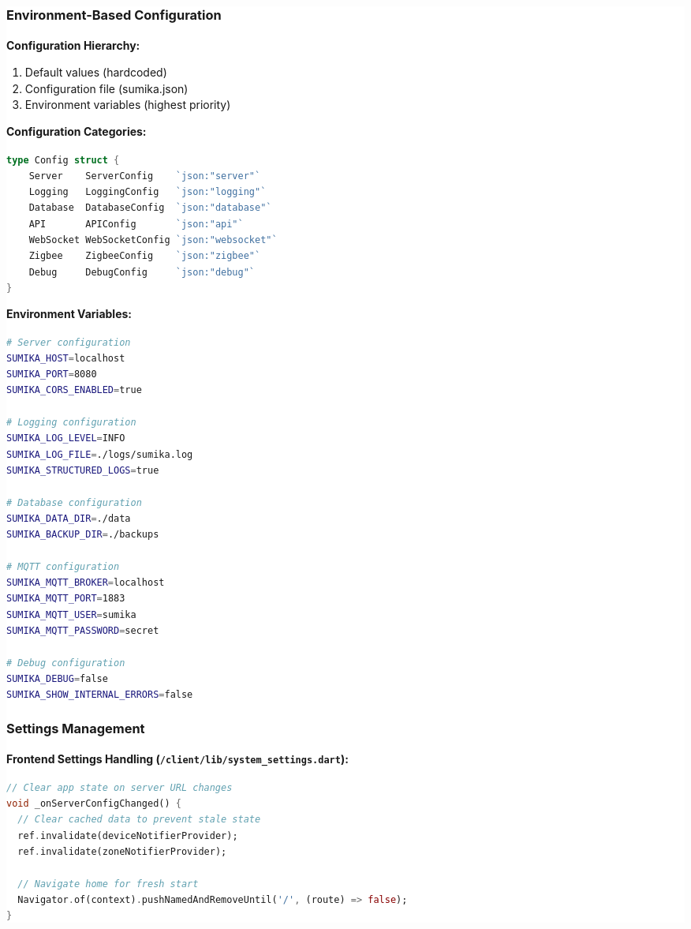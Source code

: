 ### Environment-Based Configuration

**Configuration Hierarchy:**
1. Default values (hardcoded)
2. Configuration file (sumika.json)
3. Environment variables (highest priority)

**Configuration Categories:**
```go
type Config struct {
    Server    ServerConfig    `json:"server"`
    Logging   LoggingConfig   `json:"logging"`
    Database  DatabaseConfig  `json:"database"`
    API       APIConfig       `json:"api"`
    WebSocket WebSocketConfig `json:"websocket"`
    Zigbee    ZigbeeConfig    `json:"zigbee"`
    Debug     DebugConfig     `json:"debug"`
}
```

**Environment Variables:**
```bash
# Server configuration
SUMIKA_HOST=localhost
SUMIKA_PORT=8080
SUMIKA_CORS_ENABLED=true

# Logging configuration
SUMIKA_LOG_LEVEL=INFO
SUMIKA_LOG_FILE=./logs/sumika.log
SUMIKA_STRUCTURED_LOGS=true

# Database configuration
SUMIKA_DATA_DIR=./data
SUMIKA_BACKUP_DIR=./backups

# MQTT configuration
SUMIKA_MQTT_BROKER=localhost
SUMIKA_MQTT_PORT=1883
SUMIKA_MQTT_USER=sumika
SUMIKA_MQTT_PASSWORD=secret

# Debug configuration
SUMIKA_DEBUG=false
SUMIKA_SHOW_INTERNAL_ERRORS=false
```

### Settings Management

**Frontend Settings Handling (`/client/lib/system_settings.dart`):**
```dart
// Clear app state on server URL changes
void _onServerConfigChanged() {
  // Clear cached data to prevent stale state
  ref.invalidate(deviceNotifierProvider);
  ref.invalidate(zoneNotifierProvider);
  
  // Navigate home for fresh start
  Navigator.of(context).pushNamedAndRemoveUntil('/', (route) => false);
}
```
